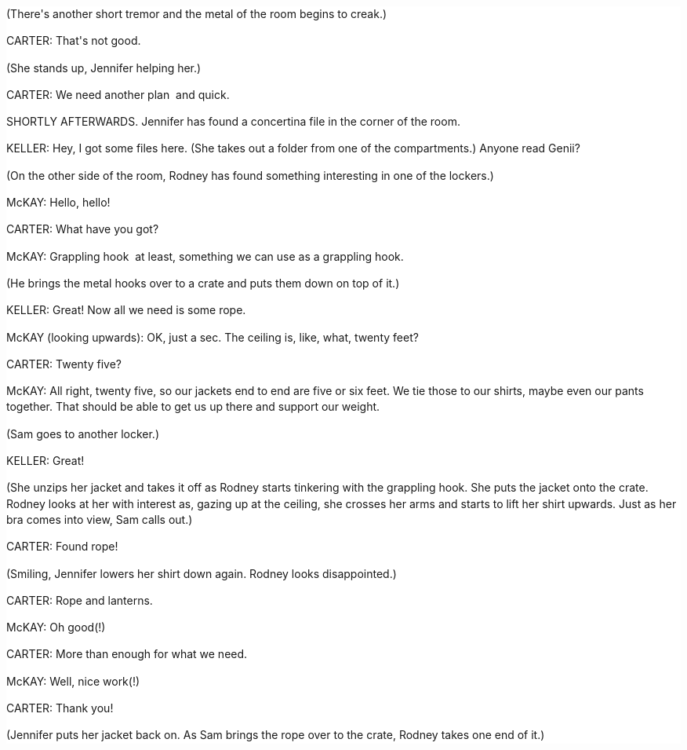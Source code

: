 (There's another short tremor and the metal of the room begins to creak.)  
  
CARTER: That's not good.  
  
(She stands up, Jennifer helping her.)  
  
CARTER: We need another plan  and quick.  
  
  
SHORTLY AFTERWARDS. Jennifer has found a concertina file in the corner of the
room.  
  
KELLER: Hey, I got some files here. (She takes out a folder from one of the
compartments.) Anyone read Genii?  
  
(On the other side of the room, Rodney has found something interesting in one
of the lockers.)  
  
McKAY: Hello, hello!  
  
CARTER: What have you got?  
  
McKAY: Grappling hook  at least, something we can use as a grappling hook.  
  
(He brings the metal hooks over to a crate and puts them down on top of it.)  
  
KELLER: Great! Now all we need is some rope.  
  
McKAY (looking upwards): OK, just a sec. The ceiling is, like, what, twenty
feet?  
  
CARTER: Twenty five?  
  
McKAY: All right, twenty five, so our jackets end to end are five or six feet.
We tie those to our shirts, maybe even our pants together. That should be able
to get us up there and support our weight.  
  
(Sam goes to another locker.)  
  
KELLER: Great!  
  
(She unzips her jacket and takes it off as Rodney starts tinkering with the
grappling hook. She puts the jacket onto the crate. Rodney looks at her with
interest as, gazing up at the ceiling, she crosses her arms and starts to lift
her shirt upwards. Just as her bra comes into view, Sam calls out.)  
  
CARTER: Found rope!  
  
(Smiling, Jennifer lowers her shirt down again. Rodney looks disappointed.)  
  
CARTER: Rope and lanterns.  
  
McKAY: Oh good(!)  
  
CARTER: More than enough for what we need.  
  
McKAY: Well, nice work(!)  
  
CARTER: Thank you!  
  
(Jennifer puts her jacket back on. As Sam brings the rope over to the crate,
Rodney takes one end of it.)  
  